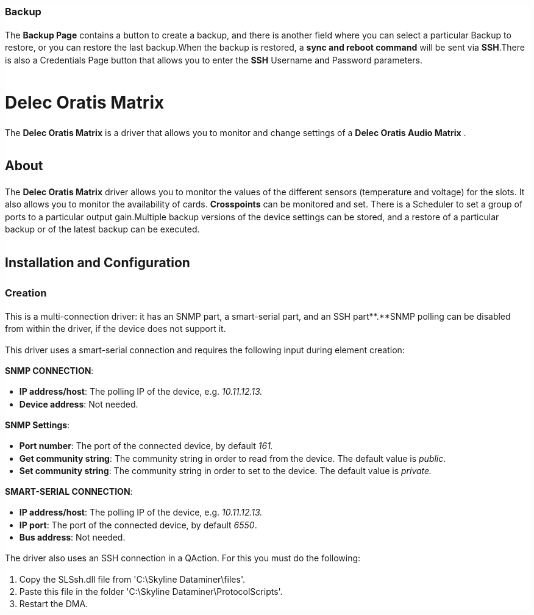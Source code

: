 ### Backup

The **Backup Page** contains a button to create a backup, and there is another field where you can select a particular Backup to restore, or you can restore the last backup.When the backup is restored, a **sync and reboot command** will be sent via **SSH**.There is also a Credentials Page button that allows you to enter the **SSH** Username and Password parameters.

# Delec Oratis Matrix

The **Delec Oratis Matrix** is a driver that allows you to monitor and change settings of a **Delec Oratis Audio Matrix** .

## About

The **Delec Oratis Matrix** driver allows you to monitor the values of the different sensors (temperature and voltage) for the slots. It also allows you to monitor the availability of cards. **Crosspoints** can be monitored and set. There is a Scheduler to set a group of ports to a particular output gain.Multiple backup versions of the device settings can be stored, and a restore of a particular backup or of the latest backup can be executed.

## Installation and Configuration

### Creation

This is a multi-connection driver: it has an SNMP part, a smart-serial part, and an SSH part**.**SNMP polling can be disabled from within the driver, if the device does not support it.

This driver uses a smart-serial connection and requires the following input during element creation:

**SNMP CONNECTION**:

- **IP address/host**: The polling IP of the device, e.g. *10.11.12.13.*
- **Device address**: Not needed.

**SNMP Settings**:

- **Port number**: The port of the connected device, by default *161.*
- **Get community string**: The community string in order to read from the device. The default value is *public*.
- **Set community string**: The community string in order to set to the device. The default value is *private.*

**SMART-SERIAL CONNECTION**:

- **IP address/host**: The polling IP of the device, e.g. *10.11.12.13.*
- **IP port**: The port of the connected device, by default *6550*.
- **Bus address**: Not needed.

The driver also uses an SSH connection in a QAction. For this you must do the following:

1.  Copy the SLSsh.dll file from 'C:\Skyline Dataminer\files'.
2.  Paste this file in the folder 'C:\Skyline Dataminer\ProtocolScripts'.
3.  Restart the DMA.
